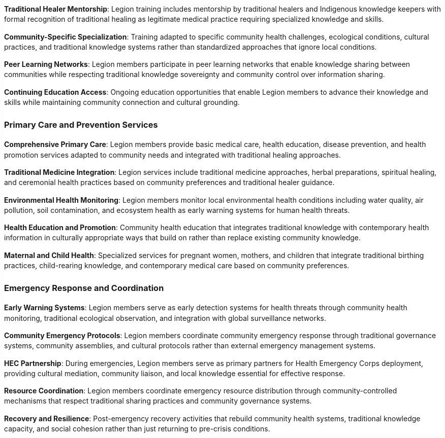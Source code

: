 **Traditional Healer Mentorship**: Legion training includes mentorship by traditional healers and Indigenous knowledge keepers with formal recognition of traditional healing as legitimate medical practice requiring specialized knowledge and skills.

**Community-Specific Specialization**: Training adapted to specific community health challenges, ecological conditions, cultural practices, and traditional knowledge systems rather than standardized approaches that ignore local conditions.

**Peer Learning Networks**: Legion members participate in peer learning networks that enable knowledge sharing between communities while respecting traditional knowledge sovereignty and community control over information sharing.

**Continuing Education Access**: Ongoing education opportunities that enable Legion members to advance their knowledge and skills while maintaining community connection and cultural grounding.

### Primary Care and Prevention Services

**Comprehensive Primary Care**: Legion members provide basic medical care, health education, disease prevention, and health promotion services adapted to community needs and integrated with traditional healing approaches.

**Traditional Medicine Integration**: Legion services include traditional medicine approaches, herbal preparations, spiritual healing, and ceremonial health practices based on community preferences and traditional healer guidance.

**Environmental Health Monitoring**: Legion members monitor local environmental health conditions including water quality, air pollution, soil contamination, and ecosystem health as early warning systems for human health threats.

**Health Education and Promotion**: Community health education that integrates traditional knowledge with contemporary health information in culturally appropriate ways that build on rather than replace existing community knowledge.

**Maternal and Child Health**: Specialized services for pregnant women, mothers, and children that integrate traditional birthing practices, child-rearing knowledge, and contemporary medical care based on community preferences.

### Emergency Response and Coordination

**Early Warning Systems**: Legion members serve as early detection systems for health threats through community health monitoring, traditional ecological observation, and integration with global surveillance networks.

**Community Emergency Protocols**: Legion members coordinate community emergency response through traditional governance systems, community assemblies, and cultural protocols rather than external emergency management systems.

**HEC Partnership**: During emergencies, Legion members serve as primary partners for Health Emergency Corps deployment, providing cultural mediation, community liaison, and local knowledge essential for effective response.

**Resource Coordination**: Legion members coordinate emergency resource distribution through community-controlled mechanisms that respect traditional sharing practices and community governance systems.

**Recovery and Resilience**: Post-emergency recovery activities that rebuild community health systems, traditional knowledge capacity, and social cohesion rather than just returning to pre-crisis conditions.

